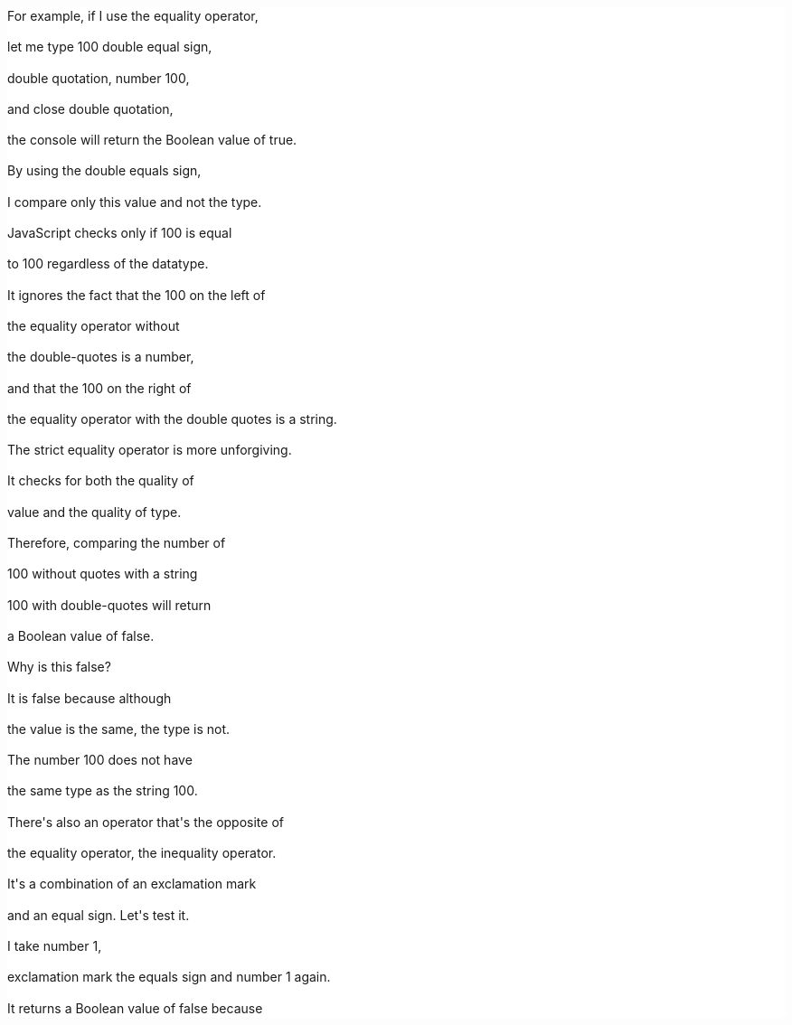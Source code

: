 For example, if I use the equality operator, 

let me type 100 double equal sign, 

double quotation, number 100, 

and close double quotation, 

the console will return the Boolean value of true. 

By using the double equals sign, 

I compare only this value and not the type. 

JavaScript checks only if 100 is equal 

to 100 regardless of the datatype. 

It ignores the fact that the 100 on the left of 

the equality operator without 

the double-quotes is a number, 

and that the 100 on the right of 

the equality operator with the double quotes is a string. 

The strict equality operator is more unforgiving. 

It checks for both the quality of 

value and the quality of type. 

Therefore, comparing the number of 

100 without quotes with a string 

100 with double-quotes will return 

a Boolean value of false. 

Why is this false? 

It is false because although 

the value is the same, the type is not. 

The number 100 does not have 

the same type as the string 100. 

There's also an operator that's the opposite of 

the equality operator, the inequality operator. 

It's a combination of an exclamation mark 

and an equal sign. Let's test it. 

I take number 1, 

exclamation mark the equals sign and number 1 again. 

It returns a Boolean value of false because 
